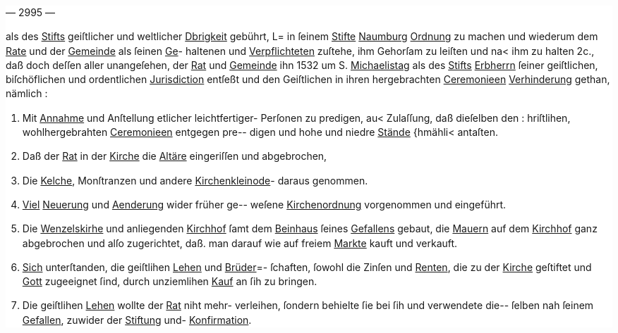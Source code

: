 
— 2995 —

als des [Stifts](../../register/worte/stifts.md) geiſtlicher und weltlicher [Dbrigkeit](../../register/worte/dbrigkeit.md) gebührt, L=
in ſeinem [Stifte](../../register/worte/stifte.md) [Naumburg](../../register/orte/naumburg.md) [Ordnung](../../register/worte/ordnung.md) zu machen und
wiederum dem [Rate](../../register/worte/rate.md) und der [Gemeinde](../../register/worte/gemeinde.md) als ſeinen [Ge](../../register/orte/ge.md)-
haltenen und [Verpflichteten](../../register/worte/verpflichteten.md) zuſtehe, ihm Gehorſam zu
leiſten und na< ihm zu halten 2c., daß doch deſſen aller
unangeſehen, der [Rat](../../register/orte/rat.md) und [Gemeinde](../../register/worte/gemeinde.md) ihn 1532 um
S. [Michaelistag](../../register/worte/michaelistag.md) als des [Stifts](../../register/worte/stifts.md) [Erbherrn](../../register/worte/erbherrn.md) ſeiner geiſtlichen,
biſchöflichen und ordentlichen [Jurisdiction](../../register/worte/jurisdiction.md) entſeßt und den
Geiſtlichen in ihren hergebrachten [Ceremonieen](../../register/worte/ceremonieen.md) [Verhinderung](../../register/worte/verhinderung.md)
gethan, nämlich :

1) Mit [Annahme](../../register/worte/annahme.md) und Anſtellung etlicher leichtfertiger-
Perſonen zu predigen, au< Zulaſſung, daß dieſelben den :
hriſtlihen, wohlhergebrahten [Ceremonieen](../../register/worte/ceremonieen.md) entgegen pre--
digen und hohe und niedre [Stände](../../register/worte/stände.md) {hmähli< antaſten.

2) Daß der [Rat](../../register/orte/rat.md) in der [Kirche](../../register/worte/kirche.md) die [Altäre](../../register/worte/altäre.md) eingeriſſen
und abgebrochen,

3) Die [Kelche](../../register/worte/kelche.md), Monſtranzen und andere [Kirchenkleinode](../../register/worte/kirchenkleinode.md)-
daraus genommen.

4) [Viel](../../register/worte/viel.md) [Neuerung](../../register/worte/neuerung.md) und [Aenderung](../../register/worte/aenderung.md) wider früher ge--
weſene [Kirchenordnung](../../register/worte/kirchenordnung.md) vorgenommen und eingeführt.

5) Die [Wenzelskirhe](../../register/worte/wenzelskirhe.md) und anliegenden [Kirchhof](../../register/worte/kirchhof.md) ſamt
dem [Beinhaus](../../register/worte/beinhaus.md) ſeines [Gefallens](../../register/worte/gefallens.md) gebaut, die [Mauern](../../register/worte/mauern.md) auf
dem [Kirchhof](../../register/worte/kirchhof.md) ganz abgebrochen und alſo zugerichtet, daß.
man darauf wie auf freiem [Markte](../../register/worte/markte.md) kauft und verkauft.

6) [Sich](../../register/worte/sich.md) unterſtanden, die geiſtlihen [Lehen](../../register/orte/lehen.md) und [Brüder](../../register/worte/brüder.md)=-
ſchaften, ſowohl die Zinſen und [Renten](../../register/worte/renten.md), die zu der [Kirche](../../register/worte/kirche.md)
geſtiftet und [Gott](../../register/orte/gott.md) zugeeignet ſind, durch unziemlihen [Kauf](../../register/worte/kauf.md)
an ſih zu bringen.

7) Die geiſtlihen [Lehen](../../register/orte/lehen.md) wollte der [Rat](../../register/orte/rat.md) niht mehr-
verleihen, ſondern behielte ſie bei ſih und verwendete die--
ſelben nah ſeinem [Gefallen](../../register/worte/gefallen.md), zuwider der [Stiftung](../../register/worte/stiftung.md) und-
[Konfirmation](../../register/worte/konfirmation.md).
